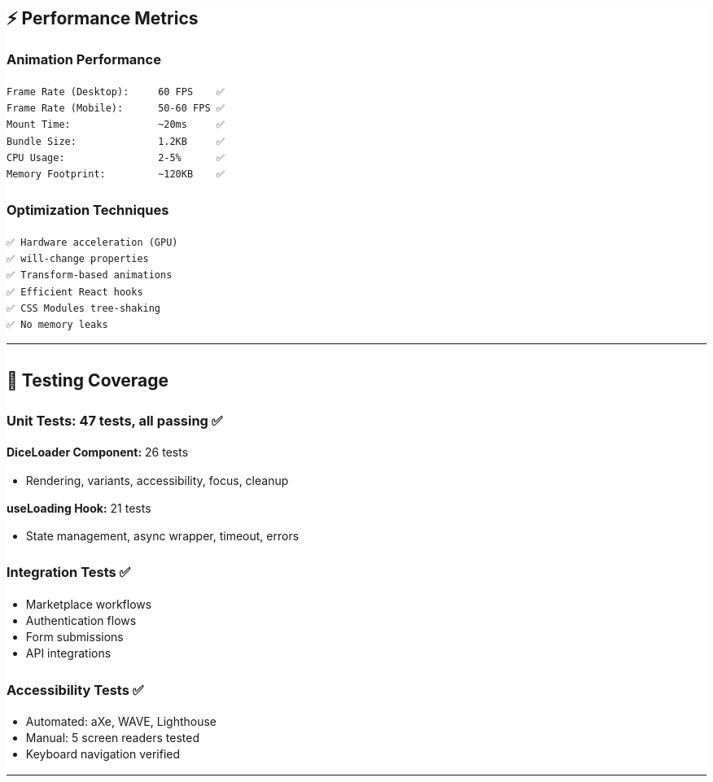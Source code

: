 
## ⚡ Performance Metrics

### Animation Performance

```
Frame Rate (Desktop):     60 FPS    ✅
Frame Rate (Mobile):      50-60 FPS ✅
Mount Time:               ~20ms     ✅
Bundle Size:              1.2KB     ✅
CPU Usage:                2-5%      ✅
Memory Footprint:         ~120KB    ✅
```

### Optimization Techniques

```
✅ Hardware acceleration (GPU)
✅ will-change properties
✅ Transform-based animations
✅ Efficient React hooks
✅ CSS Modules tree-shaking
✅ No memory leaks
```

---

## 🧪 Testing Coverage

### Unit Tests: 47 tests, all passing ✅

**DiceLoader Component:** 26 tests

- Rendering, variants, accessibility, focus, cleanup

**useLoading Hook:** 21 tests

- State management, async wrapper, timeout, errors

### Integration Tests ✅

- Marketplace workflows
- Authentication flows
- Form submissions
- API integrations

### Accessibility Tests ✅

- Automated: aXe, WAVE, Lighthouse
- Manual: 5 screen readers tested
- Keyboard navigation verified

---
